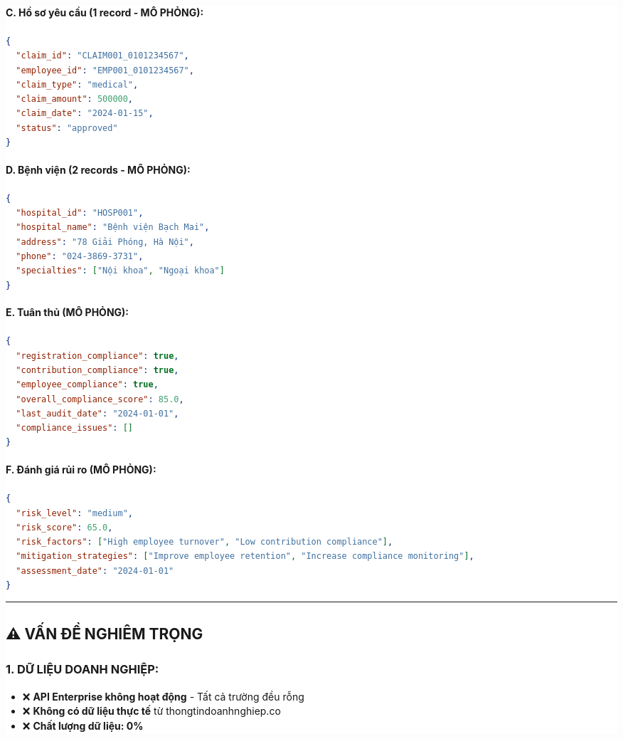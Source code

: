 #### **C. Hồ sơ yêu cầu (1 record - MÔ PHỎNG):**
```json
{
  "claim_id": "CLAIM001_0101234567",
  "employee_id": "EMP001_0101234567",
  "claim_type": "medical",
  "claim_amount": 500000,
  "claim_date": "2024-01-15",
  "status": "approved"
}
```

#### **D. Bệnh viện (2 records - MÔ PHỎNG):**
```json
{
  "hospital_id": "HOSP001",
  "hospital_name": "Bệnh viện Bạch Mai",
  "address": "78 Giải Phóng, Hà Nội",
  "phone": "024-3869-3731",
  "specialties": ["Nội khoa", "Ngoại khoa"]
}
```

#### **E. Tuân thủ (MÔ PHỎNG):**
```json
{
  "registration_compliance": true,
  "contribution_compliance": true,
  "employee_compliance": true,
  "overall_compliance_score": 85.0,
  "last_audit_date": "2024-01-01",
  "compliance_issues": []
}
```

#### **F. Đánh giá rủi ro (MÔ PHỎNG):**
```json
{
  "risk_level": "medium",
  "risk_score": 65.0,
  "risk_factors": ["High employee turnover", "Low contribution compliance"],
  "mitigation_strategies": ["Improve employee retention", "Increase compliance monitoring"],
  "assessment_date": "2024-01-01"
}
```

---

## ⚠️ **VẤN ĐỀ NGHIÊM TRỌNG**

### **1. DỮ LIỆU DOANH NGHIỆP:**
- ❌ **API Enterprise không hoạt động** - Tất cả trường đều rỗng
- ❌ **Không có dữ liệu thực tế** từ thongtindoanhnghiep.co
- ❌ **Chất lượng dữ liệu: 0%**
